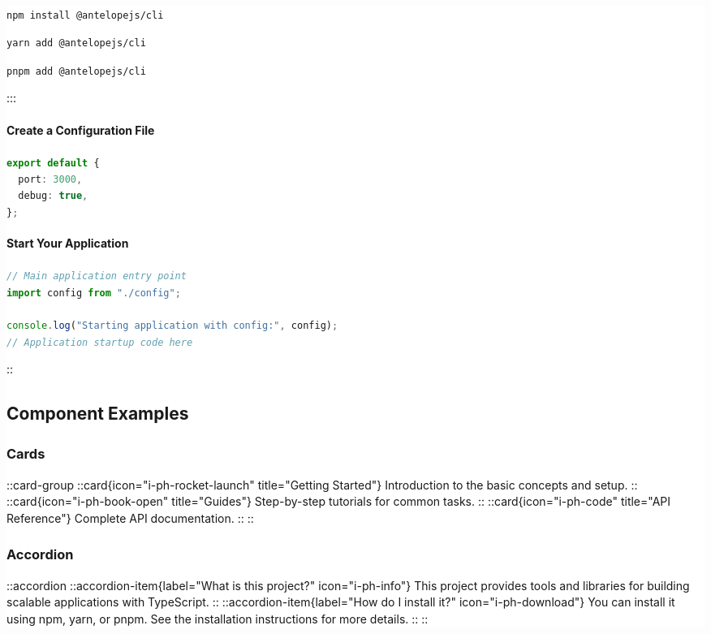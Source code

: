 ```bash [npm]
npm install @antelopejs/cli
```

```bash [yarn]
yarn add @antelopejs/cli
```

```bash [pnpm]
pnpm add @antelopejs/cli
```

:::

#### Create a Configuration File

```typescript [config.ts]
export default {
  port: 3000,
  debug: true,
};
```

#### Start Your Application

```typescript [index.ts]
// Main application entry point
import config from "./config";

console.log("Starting application with config:", config);
// Application startup code here
```

::

## Component Examples

### Cards

::card-group
::card{icon="i-ph-rocket-launch" title="Getting Started"}
Introduction to the basic concepts and setup.
::
::card{icon="i-ph-book-open" title="Guides"}
Step-by-step tutorials for common tasks.
::
::card{icon="i-ph-code" title="API Reference"}
Complete API documentation.
::
::

### Accordion

::accordion
::accordion-item{label="What is this project?" icon="i-ph-info"}
This project provides tools and libraries for building scalable applications with TypeScript.
::
::accordion-item{label="How do I install it?" icon="i-ph-download"}
You can install it using npm, yarn, or pnpm. See the installation instructions for more details.
::
::
